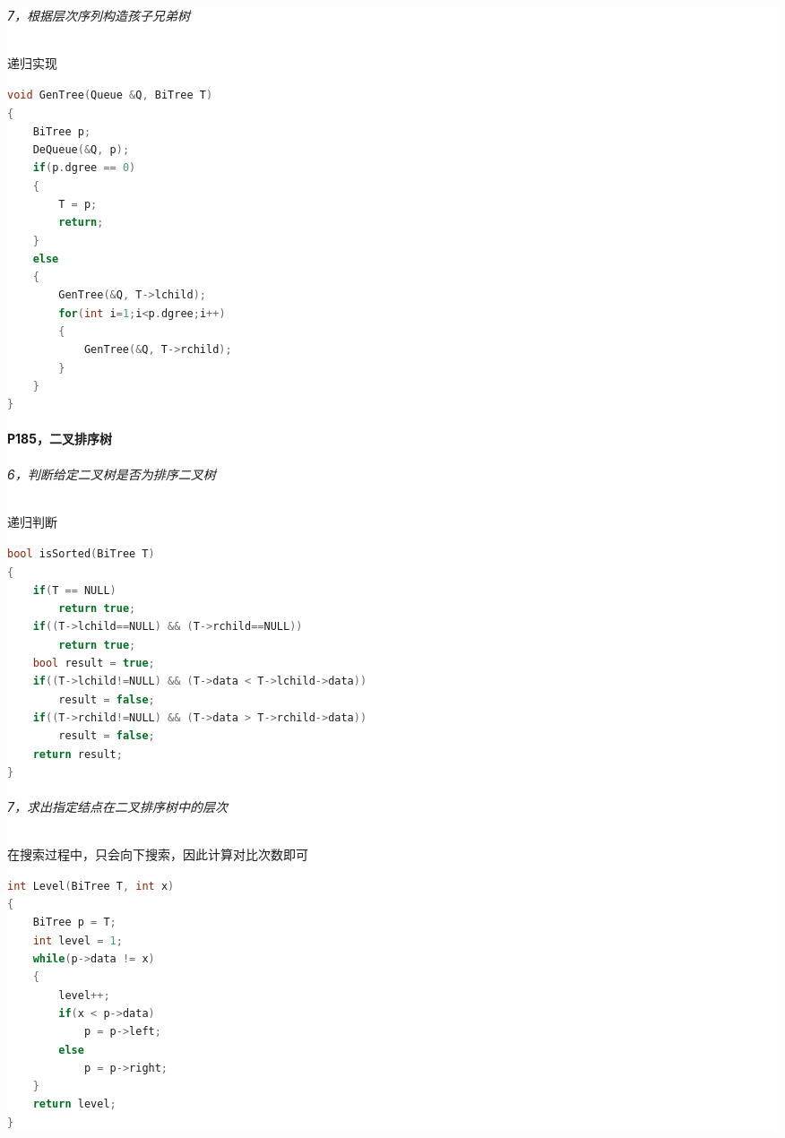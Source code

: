 ###### 7，根据层次序列构造孩子兄弟树

递归实现

```C
void GenTree(Queue &Q, BiTree T)
{
    BiTree p;
    DeQueue(&Q, p);
    if(p.dgree == 0)
    {
        T = p;
        return;
    }
    else
    {
        GenTree(&Q, T->lchild);
        for(int i=1;i<p.dgree;i++)
        {
            GenTree(&Q, T->rchild);
        }
    }
}
```

#### P185，二叉排序树

###### 6，判断给定二叉树是否为排序二叉树

递归判断

```C
bool isSorted(BiTree T)
{
    if(T == NULL)
        return true;
    if((T->lchild==NULL) && (T->rchild==NULL))
        return true;
    bool result = true;
    if((T->lchild!=NULL) && (T->data < T->lchild->data))
        result = false;
    if((T->rchild!=NULL) && (T->data > T->rchild->data))
        result = false;
    return result;
}
```

###### 7，求出指定结点在二叉排序树中的层次

在搜索过程中，只会向下搜索，因此计算对比次数即可

```C
int Level(BiTree T, int x)
{
    BiTree p = T;
    int level = 1;
    while(p->data != x)
    {
        level++;
        if(x < p->data)
            p = p->left;
        else
            p = p->right;
    }
    return level;
}
```
